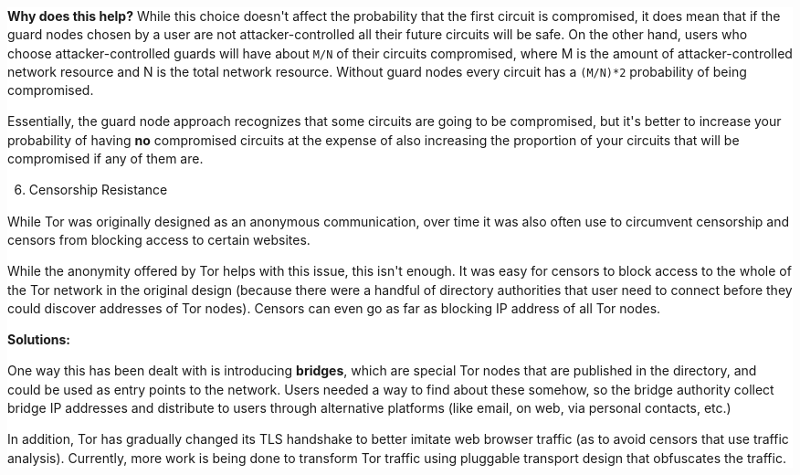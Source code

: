 **Why does this help?** While this choice doesn't affect the probability that the first circuit is compromised, it does mean that if the guard nodes chosen by a user are not attacker-controlled all their future circuits will be safe. On the other hand, users who choose attacker-controlled guards will have about `M/N` of their circuits compromised, where M is the amount of attacker-controlled network resource and N is the total network resource. Without guard nodes every circuit has a `(M/N)*2` probability of being compromised.

Essentially, the guard node approach recognizes that some circuits are going to be compromised, but it's better to increase your probability of having **no** compromised circuits at the expense of also increasing the proportion of your circuits that will be compromised if any of them are. 

6. Censorship Resistance 
 
While Tor was originally designed as an anonymous communication, over time it was also often use to circumvent censorship and censors from blocking access to certain websites.

While the anonymity offered by Tor helps with this issue, this isn't enough. It was easy for censors to block access to the whole of the Tor network in the original design (because there were a handful of directory authorities that user need to connect before they could discover addresses of Tor nodes). Censors can even go as far as blocking IP address of all Tor nodes.

**Solutions:**

One way this has been dealt with is introducing **bridges**, which are special Tor nodes that are published in the directory, and could be used as entry points to the network. Users needed a way to find about these somehow, so the bridge authority collect bridge IP addresses and distribute to users through alternative platforms (like email, on web, via personal contacts, etc.)

In addition, Tor has gradually changed its TLS handshake to better imitate web browser traffic (as to avoid censors that use traffic analysis). Currently, more work is being done to transform Tor traffic using pluggable transport design that obfuscates the traffic.